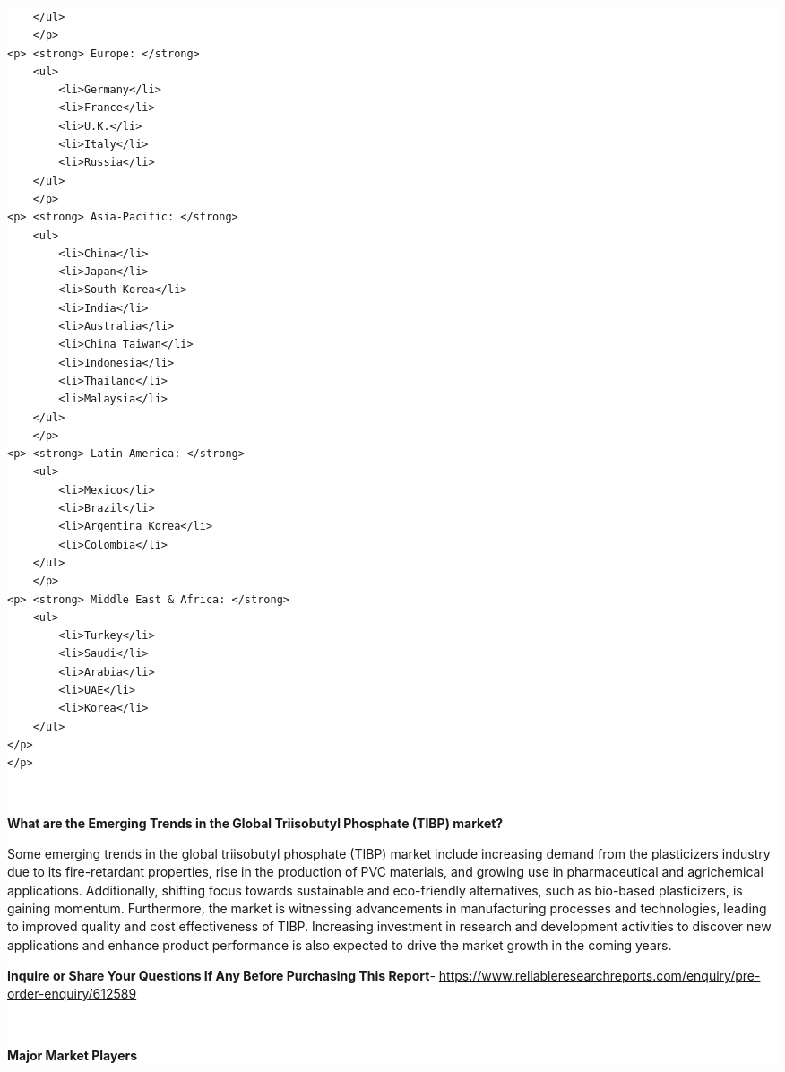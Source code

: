         </ul>
        </p> 
    <p> <strong> Europe: </strong>
        <ul>
            <li>Germany</li>
            <li>France</li>
            <li>U.K.</li>
            <li>Italy</li>
            <li>Russia</li>
        </ul>
        </p> 
    <p> <strong> Asia-Pacific: </strong>
        <ul>
            <li>China</li>
            <li>Japan</li>
            <li>South Korea</li>
            <li>India</li>
            <li>Australia</li>
            <li>China Taiwan</li>
            <li>Indonesia</li>
            <li>Thailand</li>
            <li>Malaysia</li>
        </ul>
        </p> 
    <p> <strong> Latin America: </strong>
        <ul>
            <li>Mexico</li>
            <li>Brazil</li>
            <li>Argentina Korea</li>
            <li>Colombia</li>
        </ul>
        </p> 
    <p> <strong> Middle East & Africa: </strong>
        <ul>
            <li>Turkey</li>
            <li>Saudi</li>
            <li>Arabia</li>
            <li>UAE</li>
            <li>Korea</li>
        </ul>
    </p>
    </p>
<p>&nbsp;</p>
<p><strong>What are the Emerging Trends in the Global Triisobutyl Phosphate (TIBP) market?</strong></p>
<p><p>Some emerging trends in the global triisobutyl phosphate (TIBP) market include increasing demand from the plasticizers industry due to its fire-retardant properties, rise in the production of PVC materials, and growing use in pharmaceutical and agrichemical applications. Additionally, shifting focus towards sustainable and eco-friendly alternatives, such as bio-based plasticizers, is gaining momentum. Furthermore, the market is witnessing advancements in manufacturing processes and technologies, leading to improved quality and cost effectiveness of TIBP. Increasing investment in research and development activities to discover new applications and enhance product performance is also expected to drive the market growth in the coming years.</p></p>
<p><strong>Inquire or Share Your Questions If Any Before Purchasing This Report</strong>- <a href="https://www.reliableresearchreports.com/enquiry/pre-order-enquiry/612589">https://www.reliableresearchreports.com/enquiry/pre-order-enquiry/612589</a></p>
<p>&nbsp;</p>
<p><strong>Major Market Players</strong></p>